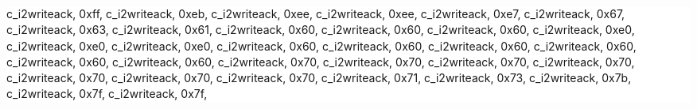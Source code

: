 c_i2writeack,
0xff,
c_i2writeack,
0xeb,
c_i2writeack,
0xee,
c_i2writeack,
0xee,
c_i2writeack,
0xe7,
c_i2writeack,
0x67,
c_i2writeack,
0x63,
c_i2writeack,
0x61,
c_i2writeack,
0x60,
c_i2writeack,
0x60,
c_i2writeack,
0x60,
c_i2writeack,
0xe0,
c_i2writeack,
0xe0,
c_i2writeack,
0xe0,
c_i2writeack,
0x60,
c_i2writeack,
0x60,
c_i2writeack,
0x60,
c_i2writeack,
0x60,
c_i2writeack,
0x60,
c_i2writeack,
0x60,
c_i2writeack,
0x70,
c_i2writeack,
0x70,
c_i2writeack,
0x70,
c_i2writeack,
0x70,
c_i2writeack,
0x70,
c_i2writeack,
0x70,
c_i2writeack,
0x70,
c_i2writeack,
0x71,
c_i2writeack,
0x73,
c_i2writeack,
0x7b,
c_i2writeack,
0x7f,
c_i2writeack,
0x7f,